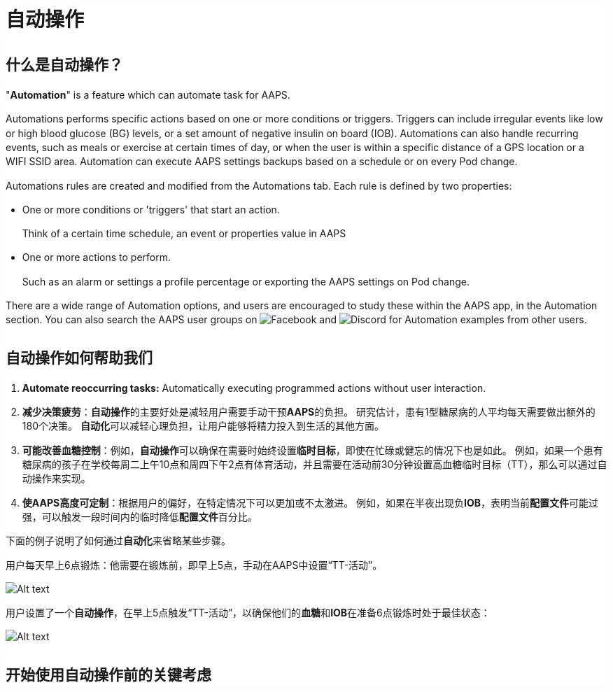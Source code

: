 # 自动操作

## 什么是自动操作？

"**Automation**" is a feature which can automate task for AAPS.

Automations performs specific actions based on one or more conditions or triggers. Triggers can include irregular events like low or high blood glucose (BG) levels, or a set amount of negative insulin on board (IOB). Automations can also handle recurring events, such as meals or exercise at certain times of day, or when the user is within a specific distance of a GPS location or a WIFI SSID area. Automation can execute AAPS settings backups based on a schedule or on every Pod change.

Automations rules are created and modified from the Automations tab. Each rule is defined by two properties:

- One or more conditions or 'triggers' that start an action.

    Think of a certain time schedule, an event or properties value in AAPS

- One or more actions to perform.

    Such as an alarm or settings a profile percentage or exporting the AAPS settings on Pod change.


There are a wide range of Automation options, and users are encouraged to study these within the AAPS app, in the Automation section. You can also search the AAPS user groups on ![**Facebook**](https://www.facebook.com/groups/AndroidAPSUsers) and ![**Discord**](https://discord.gg/4fQUWHZ4Mw) for Automation examples from other users.

## 自动操作如何帮助我们

1. **Automate reoccurring tasks:** Automatically executing programmed actions without user interaction.

1. **减少决策疲劳**：**自动操作**的主要好处是减轻用户需要手动干预**AAPS**的负担。 研究估计，患有1型糖尿病的人平均每天需要做出额外的180个决策。 **自动化**可以减轻心理负担，让用户能够将精力投入到生活的其他方面。

1. **可能改善血糖控制**：例如，**自动操作**可以确保在需要时始终设置**临时目标**，即使在忙碌或健忘的情况下也是如此。 例如，如果一个患有糖尿病的孩子在学校每周二上午10点和周四下午2点有体育活动，并且需要在活动前30分钟设置高血糖临时目标（TT），那么可以通过自动操作来实现。

1. **使AAPS高度可定制**：根据用户的偏好，在特定情况下可以更加或不太激进。 例如，如果在半夜出现负**IOB**，表明当前**配置文件**可能过强，可以触发一段时间内的临时降低**配置文件**百分比。

下面的例子说明了如何通过**自动化**来省略某些步骤。

用户每天早上6点锻炼：他需要在锻炼前，即早上5点，手动在AAPS中设置“TT-活动”。

![Alt text](../images/automation_2024-02-12_20-54-50.png)

用户设置了一个**自动操作**，在早上5点触发“TT-活动”，以确保他们的**血糖**和**IOB**在准备6点锻炼时处于最佳状态：

![Alt text](../images/automation_2024-02-12_20-54-49.png)

## 开始使用自动操作前的关键考虑
